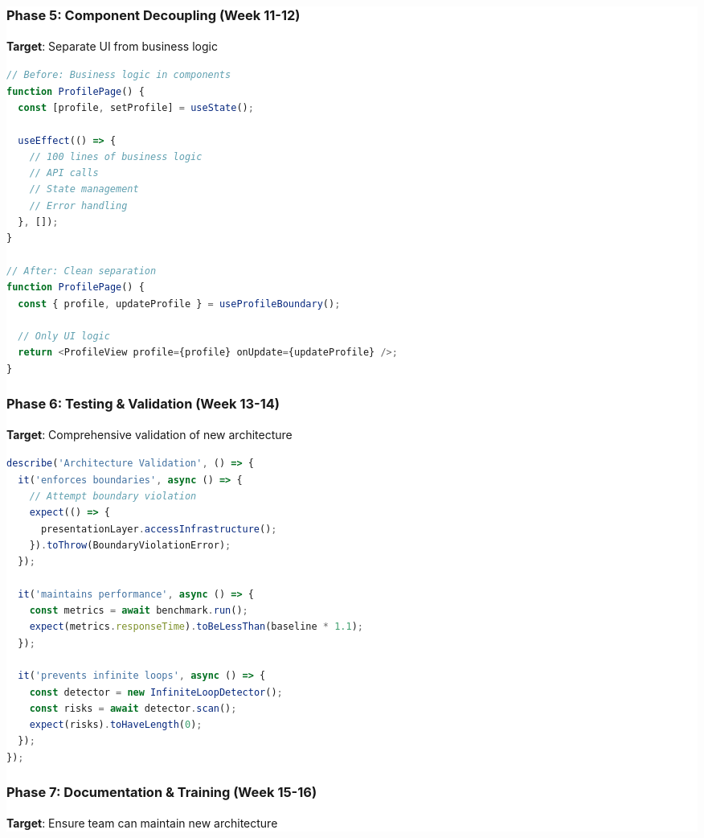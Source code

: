 ### Phase 5: Component Decoupling (Week 11-12)
**Target**: Separate UI from business logic

```typescript
// Before: Business logic in components
function ProfilePage() {
  const [profile, setProfile] = useState();
  
  useEffect(() => {
    // 100 lines of business logic
    // API calls
    // State management
    // Error handling
  }, []);
}

// After: Clean separation
function ProfilePage() {
  const { profile, updateProfile } = useProfileBoundary();
  
  // Only UI logic
  return <ProfileView profile={profile} onUpdate={updateProfile} />;
}
```

### Phase 6: Testing & Validation (Week 13-14)
**Target**: Comprehensive validation of new architecture

```typescript
describe('Architecture Validation', () => {
  it('enforces boundaries', async () => {
    // Attempt boundary violation
    expect(() => {
      presentationLayer.accessInfrastructure();
    }).toThrow(BoundaryViolationError);
  });
  
  it('maintains performance', async () => {
    const metrics = await benchmark.run();
    expect(metrics.responseTime).toBeLessThan(baseline * 1.1);
  });
  
  it('prevents infinite loops', async () => {
    const detector = new InfiniteLoopDetector();
    const risks = await detector.scan();
    expect(risks).toHaveLength(0);
  });
});
```

### Phase 7: Documentation & Training (Week 15-16)
**Target**: Ensure team can maintain new architecture
